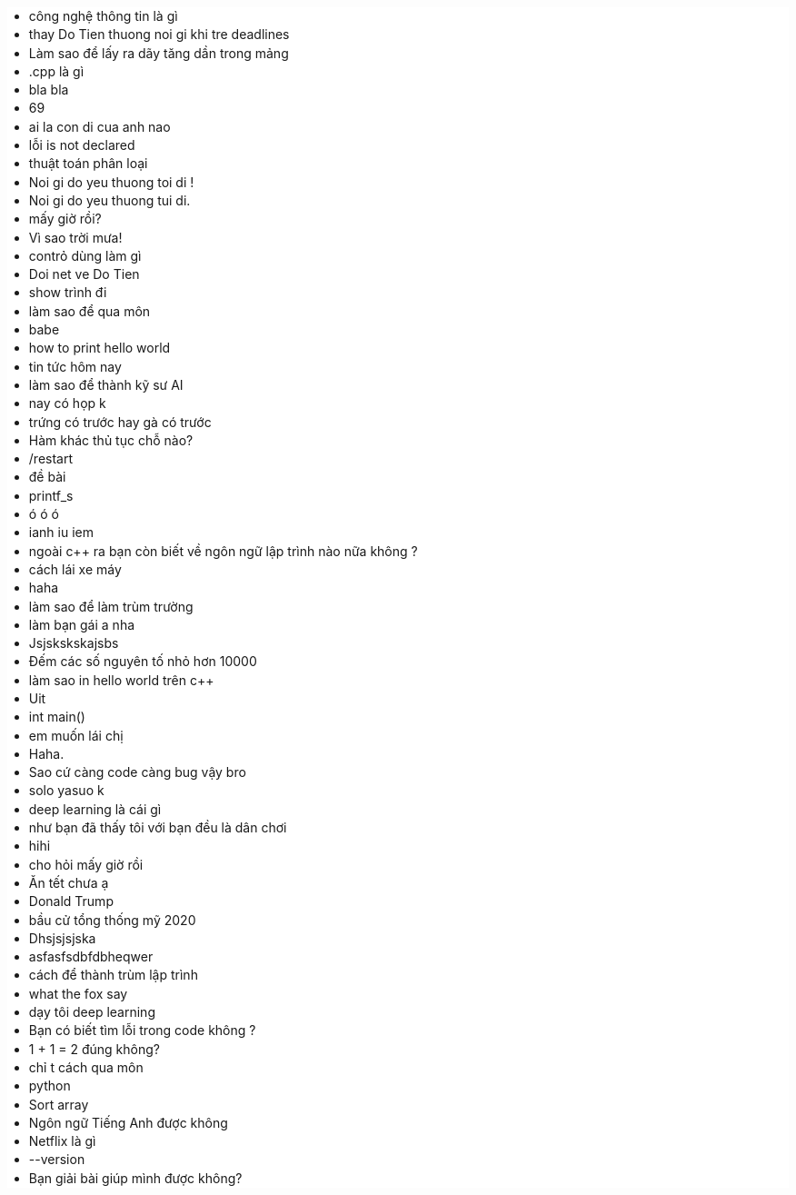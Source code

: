 - công nghệ thông tin là gì
- thay Do Tien thuong noi gi khi tre deadlines
- Làm sao để lấy ra dãy tăng dần trong mảng
- .cpp là gì
- bla bla
- 69
- ai la con di cua anh nao
- lỗi is not declared
- thuật toán phân loại
- Noi gi do yeu thuong toi di !
- Noi gi do yeu thuong tui di.
- mấy giờ rồi?
- Vì sao trời mưa!
- contrỏ dùng làm gì
- Doi net ve Do Tien
- show trình đi
- làm sao để qua môn
- babe
- how to print hello world
- tin tức hôm nay
- làm sao để thành kỹ sư AI
- nay có họp k
- trứng có trước hay gà có trước
- Hàm khác thủ tục chỗ nào?
- /restart
- đề bài
- printf_s
- ó ó ó
- ianh iu iem
- ngoài c++ ra bạn còn biết về ngôn ngữ lập trình nào nữa không ?
- cách lái xe máy
- haha
- làm sao để làm trùm trường
- làm bạn gái a nha
- Jsjskskskajsbs
- Đếm các số nguyên tố nhỏ hơn 10000
- làm sao in hello world trên c++
- Uit
- int main()
- em muốn lái chị
- Haha.
- Sao cứ càng code càng bug vậy bro
- solo yasuo k
- deep learning là cái gì
- như bạn đã thấy tôi với bạn đều là dân chơi
- hihi
- cho hỏi mấy giờ rồi
- Ăn tết chưa ạ
- Donald Trump
- bầu cử tổng thống mỹ 2020
- Dhsjsjsjska
- asfasfsdbfdbheqwer
- cách để thành trùm lập trình
- what the fox say
- dạy tôi deep learning
- Bạn có biết tìm lỗi trong code không ?
- 1 + 1 = 2 đúng không?
- chỉ t cách qua môn
- python
- Sort array
- Ngôn ngữ Tiếng Anh được không
- Netflix là gì
- --version
- Bạn giải bài giúp mình được không?